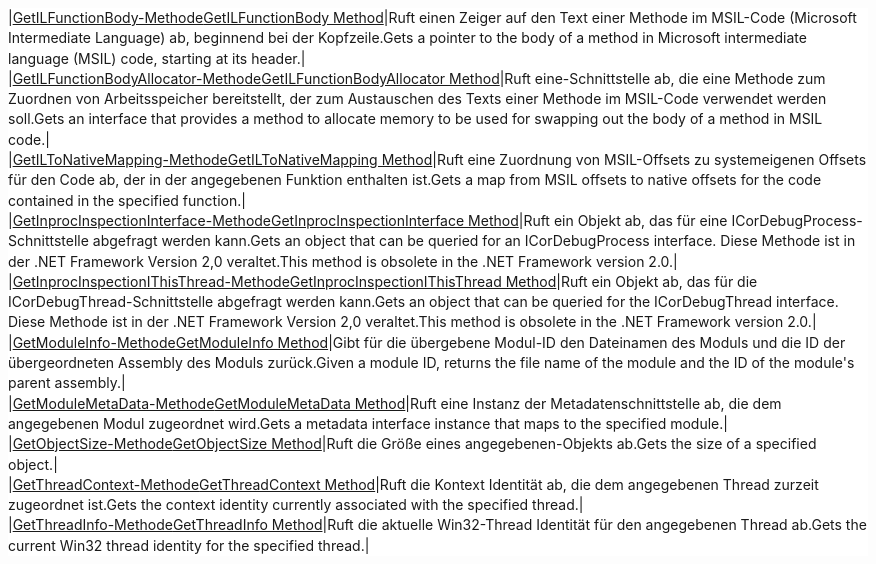 |[<span data-ttu-id="7be78-148">GetILFunctionBody-Methode</span><span class="sxs-lookup"><span data-stu-id="7be78-148">GetILFunctionBody Method</span></span>](icorprofilerinfo-getilfunctionbody-method.md)|<span data-ttu-id="7be78-149">Ruft einen Zeiger auf den Text einer Methode im MSIL-Code (Microsoft Intermediate Language) ab, beginnend bei der Kopfzeile.</span><span class="sxs-lookup"><span data-stu-id="7be78-149">Gets a pointer to the body of a method in Microsoft intermediate language (MSIL) code, starting at its header.</span></span>|  
|[<span data-ttu-id="7be78-150">GetILFunctionBodyAllocator-Methode</span><span class="sxs-lookup"><span data-stu-id="7be78-150">GetILFunctionBodyAllocator Method</span></span>](icorprofilerinfo-getilfunctionbodyallocator-method.md)|<span data-ttu-id="7be78-151">Ruft eine-Schnittstelle ab, die eine Methode zum Zuordnen von Arbeitsspeicher bereitstellt, der zum Austauschen des Texts einer Methode im MSIL-Code verwendet werden soll.</span><span class="sxs-lookup"><span data-stu-id="7be78-151">Gets an interface that provides a method to allocate memory to be used for swapping out the body of a method in MSIL code.</span></span>|  
|[<span data-ttu-id="7be78-152">GetILToNativeMapping-Methode</span><span class="sxs-lookup"><span data-stu-id="7be78-152">GetILToNativeMapping Method</span></span>](icorprofilerinfo-getiltonativemapping-method.md)|<span data-ttu-id="7be78-153">Ruft eine Zuordnung von MSIL-Offsets zu systemeigenen Offsets für den Code ab, der in der angegebenen Funktion enthalten ist.</span><span class="sxs-lookup"><span data-stu-id="7be78-153">Gets a map from MSIL offsets to native offsets for the code contained in the specified function.</span></span>|  
|[<span data-ttu-id="7be78-154">GetInprocInspectionInterface-Methode</span><span class="sxs-lookup"><span data-stu-id="7be78-154">GetInprocInspectionInterface Method</span></span>](icorprofilerinfo-getinprocinspectioninterface-method.md)|<span data-ttu-id="7be78-155">Ruft ein Objekt ab, das für eine ICorDebugProcess-Schnittstelle abgefragt werden kann.</span><span class="sxs-lookup"><span data-stu-id="7be78-155">Gets an object that can be queried for an ICorDebugProcess interface.</span></span> <span data-ttu-id="7be78-156">Diese Methode ist in der .NET Framework Version 2,0 veraltet.</span><span class="sxs-lookup"><span data-stu-id="7be78-156">This method is obsolete in the .NET Framework version 2.0.</span></span>|  
|[<span data-ttu-id="7be78-157">GetInprocInspectionIThisThread-Methode</span><span class="sxs-lookup"><span data-stu-id="7be78-157">GetInprocInspectionIThisThread Method</span></span>](icorprofilerinfo-getinprocinspectionithisthread-method.md)|<span data-ttu-id="7be78-158">Ruft ein Objekt ab, das für die ICorDebugThread-Schnittstelle abgefragt werden kann.</span><span class="sxs-lookup"><span data-stu-id="7be78-158">Gets an object that can be queried for the ICorDebugThread interface.</span></span> <span data-ttu-id="7be78-159">Diese Methode ist in der .NET Framework Version 2,0 veraltet.</span><span class="sxs-lookup"><span data-stu-id="7be78-159">This method is obsolete in the .NET Framework version 2.0.</span></span>|  
|[<span data-ttu-id="7be78-160">GetModuleInfo-Methode</span><span class="sxs-lookup"><span data-stu-id="7be78-160">GetModuleInfo Method</span></span>](icorprofilerinfo-getmoduleinfo-method.md)|<span data-ttu-id="7be78-161">Gibt für die übergebene Modul-ID den Dateinamen des Moduls und die ID der übergeordneten Assembly des Moduls zurück.</span><span class="sxs-lookup"><span data-stu-id="7be78-161">Given a module ID, returns the file name of the module and the ID of the module's parent assembly.</span></span>|  
|[<span data-ttu-id="7be78-162">GetModuleMetaData-Methode</span><span class="sxs-lookup"><span data-stu-id="7be78-162">GetModuleMetaData Method</span></span>](icorprofilerinfo-getmodulemetadata-method.md)|<span data-ttu-id="7be78-163">Ruft eine Instanz der Metadatenschnittstelle ab, die dem angegebenen Modul zugeordnet wird.</span><span class="sxs-lookup"><span data-stu-id="7be78-163">Gets a metadata interface instance that maps to the specified module.</span></span>|  
|[<span data-ttu-id="7be78-164">GetObjectSize-Methode</span><span class="sxs-lookup"><span data-stu-id="7be78-164">GetObjectSize Method</span></span>](icorprofilerinfo-getobjectsize-method.md)|<span data-ttu-id="7be78-165">Ruft die Größe eines angegebenen-Objekts ab.</span><span class="sxs-lookup"><span data-stu-id="7be78-165">Gets the size of a specified object.</span></span>|  
|[<span data-ttu-id="7be78-166">GetThreadContext-Methode</span><span class="sxs-lookup"><span data-stu-id="7be78-166">GetThreadContext Method</span></span>](icorprofilerinfo-getthreadcontext-method.md)|<span data-ttu-id="7be78-167">Ruft die Kontext Identität ab, die dem angegebenen Thread zurzeit zugeordnet ist.</span><span class="sxs-lookup"><span data-stu-id="7be78-167">Gets the context identity currently associated with the specified thread.</span></span>|  
|[<span data-ttu-id="7be78-168">GetThreadInfo-Methode</span><span class="sxs-lookup"><span data-stu-id="7be78-168">GetThreadInfo Method</span></span>](icorprofilerinfo-getthreadinfo-method.md)|<span data-ttu-id="7be78-169">Ruft die aktuelle Win32-Thread Identität für den angegebenen Thread ab.</span><span class="sxs-lookup"><span data-stu-id="7be78-169">Gets the current Win32 thread identity for the specified thread.</span></span>|  